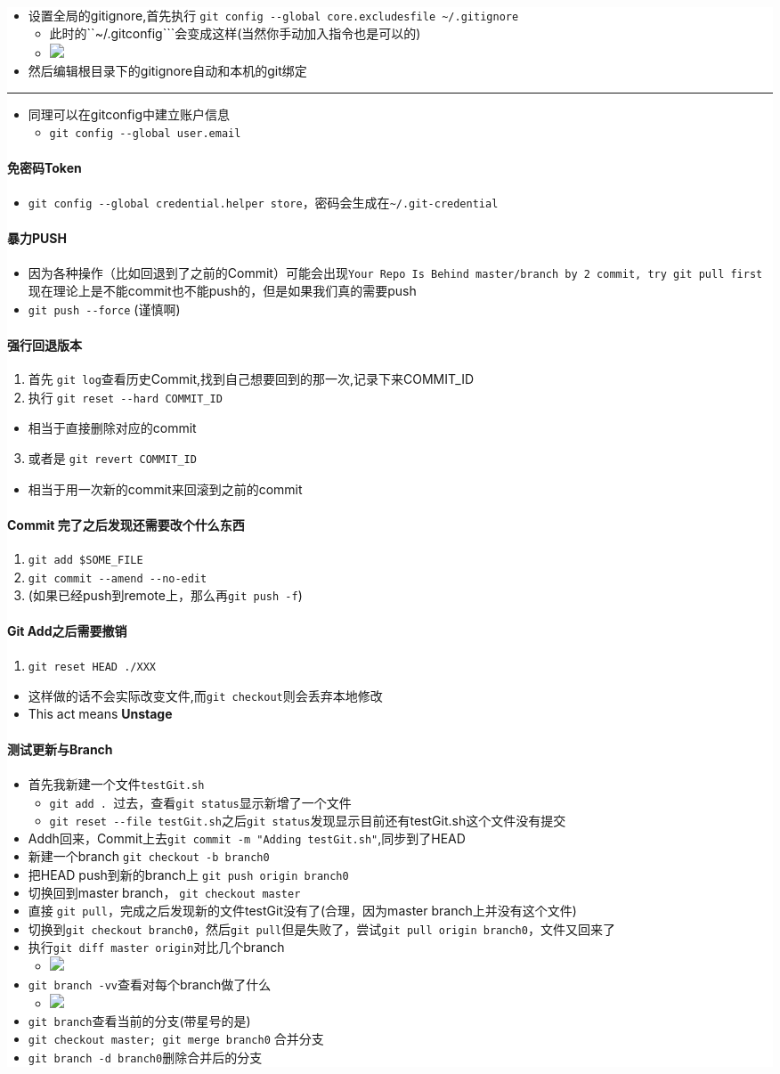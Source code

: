 * 设置全局的gitignore,首先执行 ```git config --global core.excludesfile ~/.gitignore```
	* 此时的``~/.gitconfig```会变成这样(当然你手动加入指令也是可以的)
	* ![](https://github.com/A-suozhang/MyPicBed/raw/master/img/20200108143420.png)
* 然后编辑根目录下的gitignore自动和本机的git绑定

---

* 同理可以在gitconfig中建立账户信息
	* ```git config --global user.email```

#### 免密码Token

- `git config --global credential.helper store`，密码会生成在`~/.git-credential`

#### 暴力PUSH
* 因为各种操作（比如回退到了之前的Commit）可能会出现```Your Repo Is Behind master/branch by 2 commit, try git pull first```现在理论上是不能commit也不能push的，但是如果我们真的需要push
* ```git push --force``` (谨慎啊)

#### 强行回退版本
1. 首先 ```git log```查看历史Commit,找到自己想要回到的那一次,记录下来COMMIT_ID
2. 执行 ```git reset --hard COMMIT_ID```
  * 相当于直接删除对应的commit
3. 或者是 ```git revert COMMIT_ID```
  * 相当于用一次新的commit来回滚到之前的commit

#### Commit 完了之后发现还需要改个什么东西

1. ```git add $SOME_FILE```
2. ```git commit --amend --no-edit```
3. (如果已经push到remote上，那么再```git push -f```)

#### Git Add之后需要撤销

1. ```git reset HEAD ./XXX```
* 这样做的话不会实际改变文件,而```git checkout```则会丢弃本地修改
* This act means **Unstage**   


#### 测试更新与Branch

* 首先我新建一个文件```testGit.sh```
  * ```git add . ```过去，查看```git status```显示新增了一个文件
  * ```git reset --file testGit.sh```之后```git status```发现显示目前还有testGit.sh这个文件没有提交
* Addh回来，Commit上去```git commit -m "Adding testGit.sh"```,同步到了HEAD
* 新建一个branch ```git checkout -b branch0```
* 把HEAD push到新的branch上 ```git push origin branch0```
* 切换回到master branch， ```git checkout master```
* 直接 ```git pull```，完成之后发现新的文件testGit没有了(合理，因为master branch上并没有这个文件)
* 切换到```git checkout branch0```，然后```git pull```但是失败了，尝试```git pull origin branch0```，文件又回来了
* 执行```git diff master origin```对比几个branch
  * ![](https://github.com/A-suozhang/MyPicBed/raw/master/img/20191202192429.png)
* ```git branch -vv```查看对每个branch做了什么
  * ![](https://github.com/A-suozhang/MyPicBed/raw/master/img/20191202192500.png)
* ```git branch```查看当前的分支(带星号的是)
* ```git checkout master; git merge branch0``` 合并分支
* ```git branch -d branch0```删除合并后的分支
